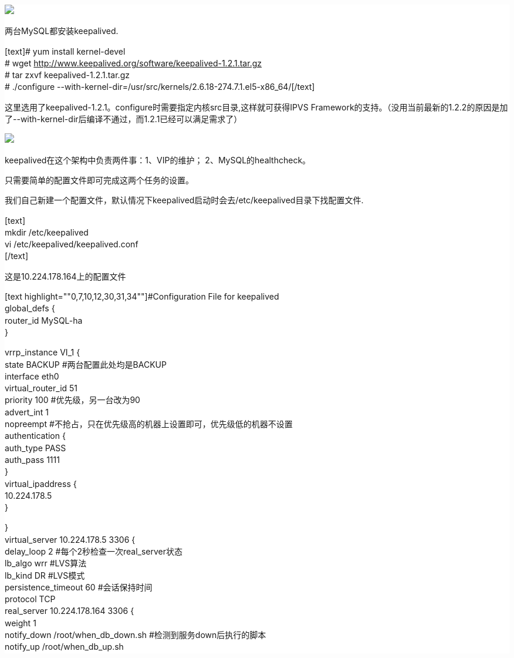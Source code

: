 ![](assets/QQ%E6%88%AA%E5%9B%BE%E6%9C%AA%E5%91%BD%E5%90%8D1.jpg)

两台MySQL都安装keepalived.

\[text\]\# yum install kernel-devel  
\# wget http://www.keepalived.org/software/keepalived-1.2.1.tar.gz  
\# tar zxvf keepalived-1.2.1.tar.gz  
\# ./configure --with-kernel-dir=/usr/src/kernels/2.6.18-274.7.1.el5-x86\_64/\[/text\]

这里选用了keepalived-1.2.1。configure时需要指定内核src目录,这样就可获得IPVS Framework的支持。（没用当前最新的1.2.2的原因是加了--with-kernel-dir后编译不通过，而1.2.1已经可以满足需求了）

![](assets/QQ%E6%88%AA%E5%9B%BE%E6%9C%AA%E5%91%BD%E5%90%8D.jpg)

keepalived在这个架构中负责两件事：1、VIP的维护； 2、MySQL的healthcheck。

只需要简单的配置文件即可完成这两个任务的设置。

我们自己新建一个配置文件，默认情况下keepalived启动时会去/etc/keepalived目录下找配置文件.

\[text\]  
mkdir /etc/keepalived  
vi /etc/keepalived/keepalived.conf  
\[/text\]

这是10.224.178.164上的配置文件

\[text highlight=""0,7,10,12,30,31,34""\]\#Configuration File for keepalived  
global\_defs {  
router\_id MySQL-ha  
}

vrrp\_instance VI\_1 {  
state BACKUP \#两台配置此处均是BACKUP  
interface eth0  
virtual\_router\_id 51  
priority 100 \#优先级，另一台改为90  
advert\_int 1  
nopreempt \#不抢占，只在优先级高的机器上设置即可，优先级低的机器不设置  
authentication {  
auth\_type PASS  
auth\_pass 1111  
}  
virtual\_ipaddress {  
10.224.178.5  
}

}  
virtual\_server 10.224.178.5 3306 {  
delay\_loop 2 \#每个2秒检查一次real\_server状态  
lb\_algo wrr \#LVS算法  
lb\_kind DR \#LVS模式  
persistence\_timeout 60 \#会话保持时间  
protocol TCP  
real\_server 10.224.178.164 3306 {  
weight 1  
notify\_down /root/when\_db\_down.sh \#检测到服务down后执行的脚本  
notify\_up /root/when\_db\_up.sh


[0]: http://bbs.chinaunix.net/thread-1824528-1-1.html